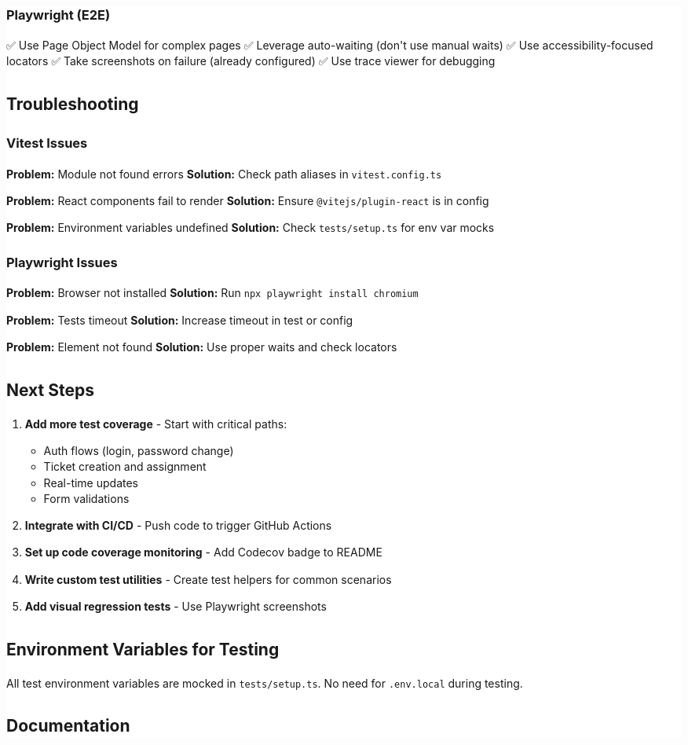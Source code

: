 ### Playwright (E2E)
✅ Use Page Object Model for complex pages
✅ Leverage auto-waiting (don't use manual waits)
✅ Use accessibility-focused locators
✅ Take screenshots on failure (already configured)
✅ Use trace viewer for debugging

## Troubleshooting

### Vitest Issues

**Problem:** Module not found errors
**Solution:** Check path aliases in `vitest.config.ts`

**Problem:** React components fail to render
**Solution:** Ensure `@vitejs/plugin-react` is in config

**Problem:** Environment variables undefined
**Solution:** Check `tests/setup.ts` for env var mocks

### Playwright Issues

**Problem:** Browser not installed
**Solution:** Run `npx playwright install chromium`

**Problem:** Tests timeout
**Solution:** Increase timeout in test or config

**Problem:** Element not found
**Solution:** Use proper waits and check locators

## Next Steps

1. **Add more test coverage** - Start with critical paths:
   - Auth flows (login, password change)
   - Ticket creation and assignment
   - Real-time updates
   - Form validations

2. **Integrate with CI/CD** - Push code to trigger GitHub Actions

3. **Set up code coverage monitoring** - Add Codecov badge to README

4. **Write custom test utilities** - Create test helpers for common scenarios

5. **Add visual regression tests** - Use Playwright screenshots

## Environment Variables for Testing

All test environment variables are mocked in `tests/setup.ts`. No need for `.env.local` during testing.

## Documentation
